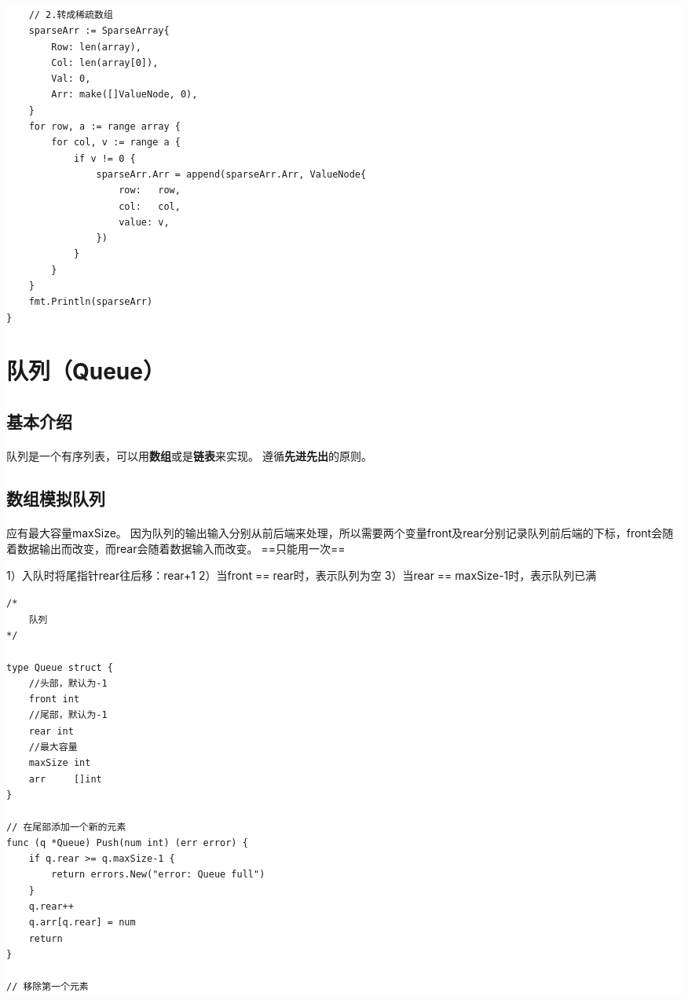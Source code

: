 ```golang
	// 2.转成稀疏数组
	sparseArr := SparseArray{
		Row: len(array),
		Col: len(array[0]),
		Val: 0,
		Arr: make([]ValueNode, 0),
	}
	for row, a := range array {
		for col, v := range a {
			if v != 0 {
				sparseArr.Arr = append(sparseArr.Arr, ValueNode{
					row:   row,
					col:   col,
					value: v,
				})
			}
		}
	}
	fmt.Println(sparseArr)
}
```

# 队列（Queue）
## 基本介绍
队列是一个有序列表，可以用**数组**或是**链表**来实现。
遵循**先进先出**的原则。

## 数组模拟队列
应有最大容量maxSize。
因为队列的输出输入分别从前后端来处理，所以需要两个变量front及rear分别记录队列前后端的下标，front会随着数据输出而改变，而rear会随着数据输入而改变。
==只能用一次==

1）入队时将尾指针rear往后移：rear+1
2）当front == rear时，表示队列为空
3）当rear == maxSize-1时，表示队列已满
```golang
/*
	队列
*/

type Queue struct {
	//头部，默认为-1
	front int
	//尾部，默认为-1
	rear int
	//最大容量
	maxSize int
	arr     []int
}

// 在尾部添加一个新的元素
func (q *Queue) Push(num int) (err error) {
	if q.rear >= q.maxSize-1 {
		return errors.New("error: Queue full")
	}
	q.rear++
	q.arr[q.rear] = num
	return
}

// 移除第一个元素
```